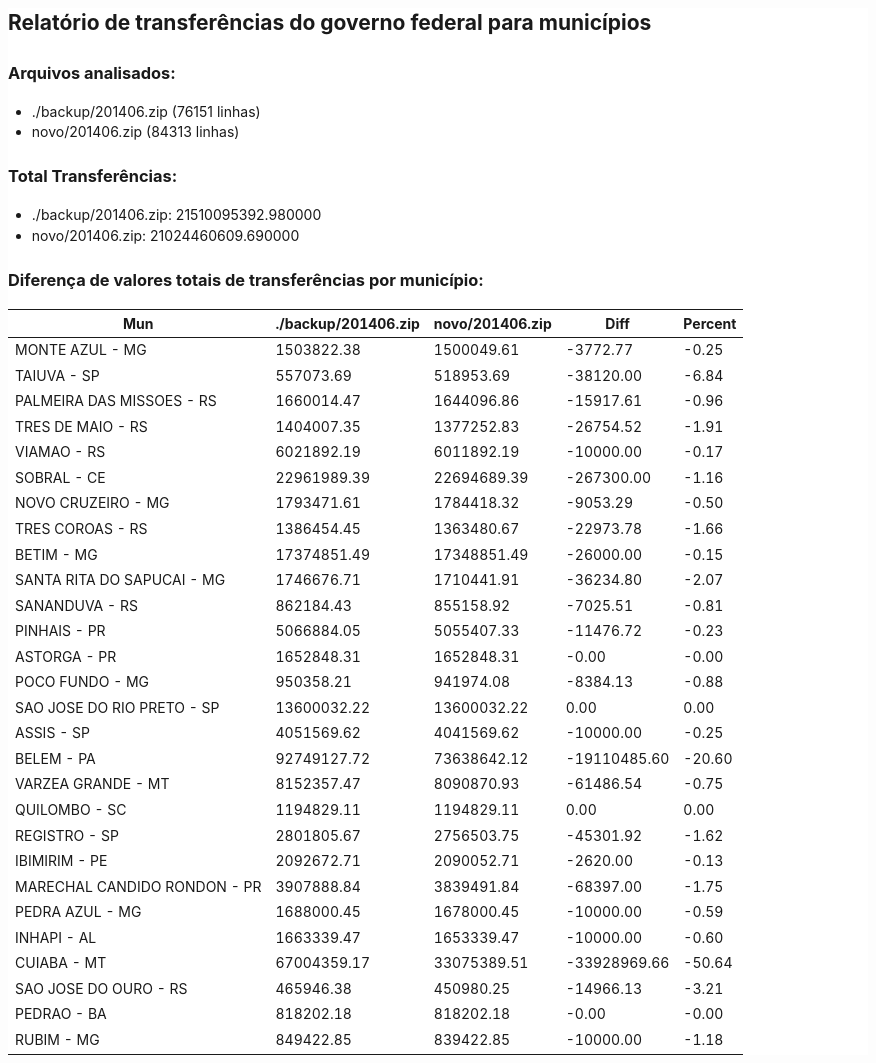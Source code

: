 ## Relatório de transferências do governo federal para municípios
### Arquivos analisados:
* ./backup/201406.zip (76151 linhas)
* novo/201406.zip (84313 linhas)
### Total Transferências:
* ./backup/201406.zip: 21510095392.980000
* novo/201406.zip: 21024460609.690000
### Diferença de valores totais de transferências por município:
| Mun | ./backup/201406.zip | novo/201406.zip | Diff | Percent |
| --- | --- | --- | --- | --- |
| MONTE AZUL - MG | 1503822.38 | 1500049.61 | -3772.77 | -0.25 |
| TAIUVA - SP | 557073.69 | 518953.69 | -38120.00 | -6.84 |
| PALMEIRA DAS MISSOES - RS | 1660014.47 | 1644096.86 | -15917.61 | -0.96 |
| TRES DE MAIO - RS | 1404007.35 | 1377252.83 | -26754.52 | -1.91 |
| VIAMAO - RS | 6021892.19 | 6011892.19 | -10000.00 | -0.17 |
| SOBRAL - CE | 22961989.39 | 22694689.39 | -267300.00 | -1.16 |
| NOVO CRUZEIRO - MG | 1793471.61 | 1784418.32 | -9053.29 | -0.50 |
| TRES COROAS - RS | 1386454.45 | 1363480.67 | -22973.78 | -1.66 |
| BETIM - MG | 17374851.49 | 17348851.49 | -26000.00 | -0.15 |
| SANTA RITA DO SAPUCAI - MG | 1746676.71 | 1710441.91 | -36234.80 | -2.07 |
| SANANDUVA - RS | 862184.43 | 855158.92 | -7025.51 | -0.81 |
| PINHAIS - PR | 5066884.05 | 5055407.33 | -11476.72 | -0.23 |
| ASTORGA - PR | 1652848.31 | 1652848.31 | -0.00 | -0.00 |
| POCO FUNDO - MG | 950358.21 | 941974.08 | -8384.13 | -0.88 |
| SAO JOSE DO RIO PRETO - SP | 13600032.22 | 13600032.22 | 0.00 | 0.00 |
| ASSIS - SP | 4051569.62 | 4041569.62 | -10000.00 | -0.25 |
| BELEM - PA | 92749127.72 | 73638642.12 | -19110485.60 | -20.60 |
| VARZEA GRANDE - MT | 8152357.47 | 8090870.93 | -61486.54 | -0.75 |
| QUILOMBO - SC | 1194829.11 | 1194829.11 | 0.00 | 0.00 |
| REGISTRO - SP | 2801805.67 | 2756503.75 | -45301.92 | -1.62 |
| IBIMIRIM - PE | 2092672.71 | 2090052.71 | -2620.00 | -0.13 |
| MARECHAL CANDIDO RONDON - PR | 3907888.84 | 3839491.84 | -68397.00 | -1.75 |
| PEDRA AZUL - MG | 1688000.45 | 1678000.45 | -10000.00 | -0.59 |
| INHAPI - AL | 1663339.47 | 1653339.47 | -10000.00 | -0.60 |
| CUIABA - MT | 67004359.17 | 33075389.51 | -33928969.66 | -50.64 |
| SAO JOSE DO OURO - RS | 465946.38 | 450980.25 | -14966.13 | -3.21 |
| PEDRAO - BA | 818202.18 | 818202.18 | -0.00 | -0.00 |
| RUBIM - MG | 849422.85 | 839422.85 | -10000.00 | -1.18 |
